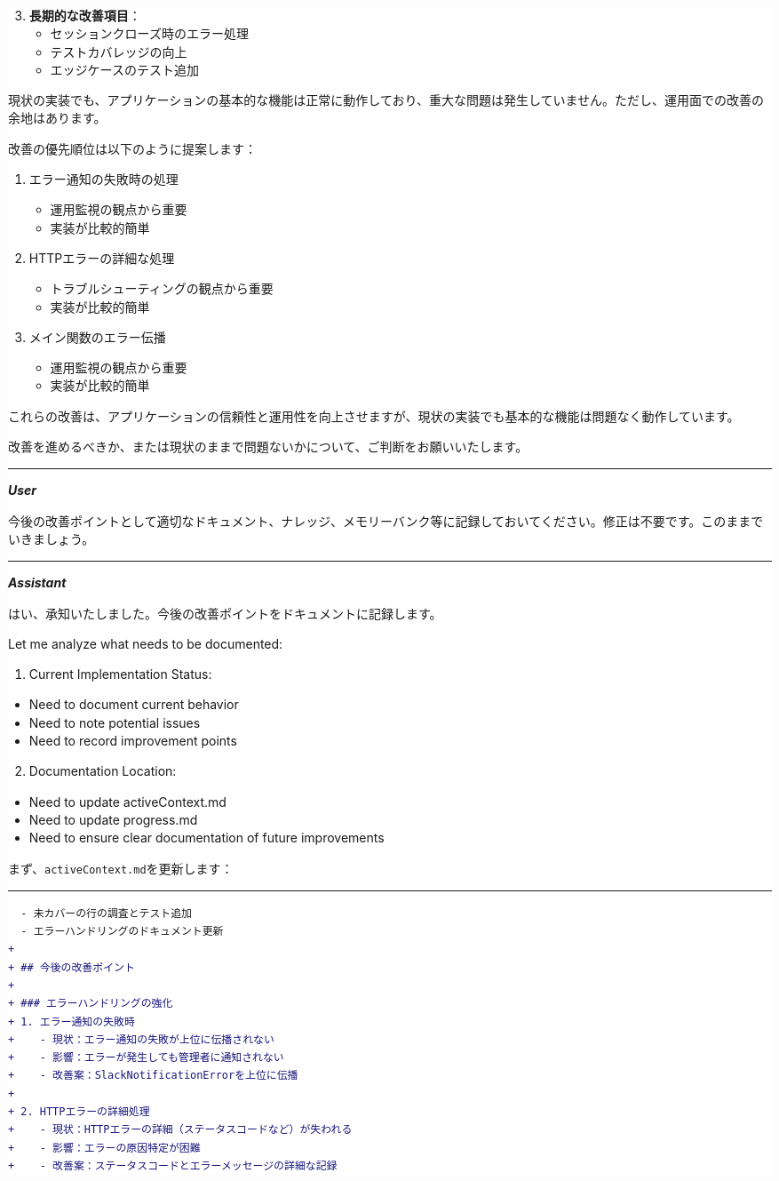 3. **長期的な改善項目**：
   - セッションクローズ時のエラー処理
   - テストカバレッジの向上
   - エッジケースのテスト追加

現状の実装でも、アプリケーションの基本的な機能は正常に動作しており、重大な問題は発生していません。ただし、運用面での改善の余地はあります。

改善の優先順位は以下のように提案します：

1. エラー通知の失敗時の処理
   - 運用監視の観点から重要
   - 実装が比較的簡単

2. HTTPエラーの詳細な処理
   - トラブルシューティングの観点から重要
   - 実装が比較的簡単

3. メイン関数のエラー伝播
   - 運用監視の観点から重要
   - 実装が比較的簡単

これらの改善は、アプリケーションの信頼性と運用性を向上させますが、現状の実装でも基本的な機能は問題なく動作しています。

改善を進めるべきか、または現状のままで問題ないかについて、ご判断をお願いいたします。

---

_**User**_

今後の改善ポイントとして適切なドキュメント、ナレッジ、メモリーバンク等に記録しておいてください。修正は不要です。このままでいきましょう。

---

_**Assistant**_

はい、承知いたしました。今後の改善ポイントをドキュメントに記録します。

<thinking>
Let me analyze what needs to be documented:

1. Current Implementation Status:
- Need to document current behavior
- Need to note potential issues
- Need to record improvement points

2. Documentation Location:
- Need to update activeContext.md
- Need to update progress.md
- Need to ensure clear documentation of future improvements
</thinking>

まず、`activeContext.md`を更新します：


---

```diff
  - 未カバーの行の調査とテスト追加
  - エラーハンドリングのドキュメント更新
+ 
+ ## 今後の改善ポイント
+ 
+ ### エラーハンドリングの強化
+ 1. エラー通知の失敗時
+    - 現状：エラー通知の失敗が上位に伝播されない
+    - 影響：エラーが発生しても管理者に通知されない
+    - 改善案：SlackNotificationErrorを上位に伝播
+ 
+ 2. HTTPエラーの詳細処理
+    - 現状：HTTPエラーの詳細（ステータスコードなど）が失われる
+    - 影響：エラーの原因特定が困難
+    - 改善案：ステータスコードとエラーメッセージの詳細な記録
```
